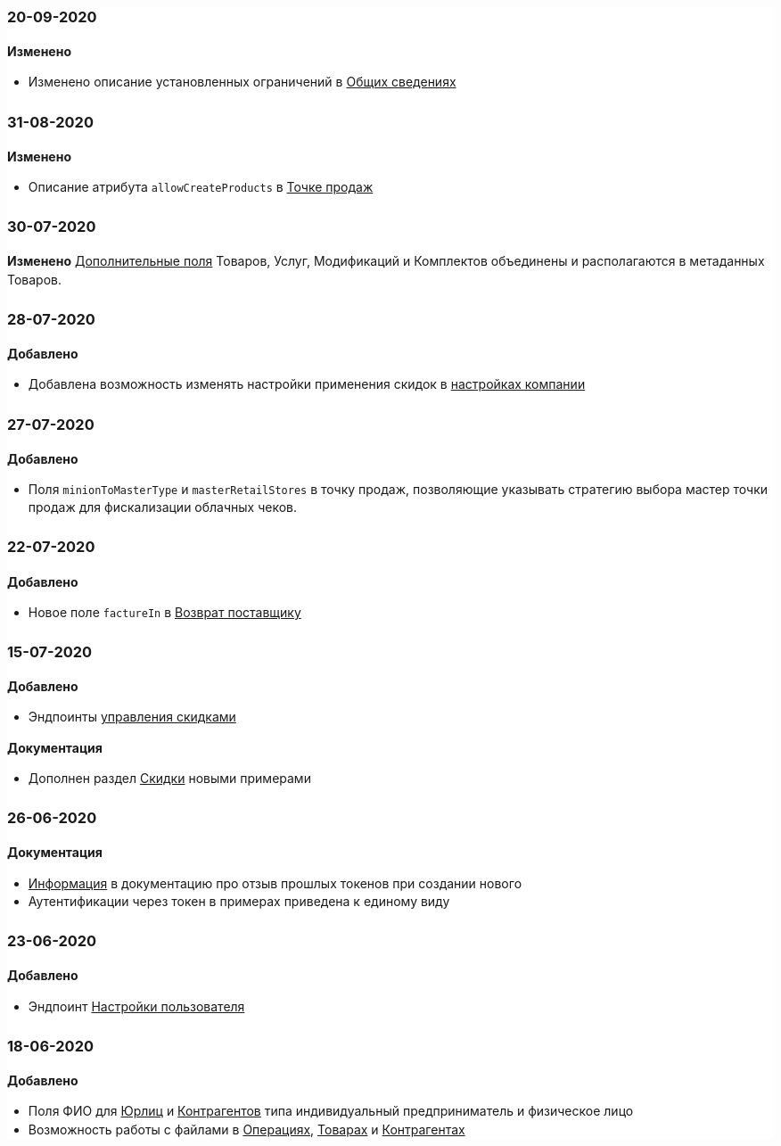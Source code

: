 ### 20-09-2020
**Изменено**
- Изменено описание установленных ограничений в [Общих сведениях](#/general#2-obshie-svedeniya)

### 31-08-2020
**Изменено**
- Описание атрибута `allowCreateProducts` в [Точке продаж](#/dictionaries/retailstore#2-tochka-prodazh)

### 30-07-2020
**Изменено**
[Дополнительные поля](#/workbook/workbook-attributes-crud#2-rabota-s-dopolnitelnymi-polyami-cherez-json-api) Товаров, Услуг, Модификаций и Комплектов объединены и располагаются в метаданных Товаров.

### 28-07-2020
**Добавлено**
- Добавлена возможность изменять настройки применения скидок в [настройках компании](#/dictionaries/companysettings#2-nastrojki-kompanii)

### 27-07-2020
**Добавлено**
- Поля `minionToMasterType` и `masterRetailStores` в точку продаж, позволяющие указывать стратегию выбора мастер точки продаж для фискализации облачных чеков.

### 22-07-2020
**Добавлено**
- Новое поле `factureIn` в [Возврат поставщику](#/documents/purchase-return#2-vozvrat-postavshiku)

### 15-07-2020
**Добавлено**
- Эндпоинты [управления скидками](#/dictionaries/discount#2-skidki)

**Документация**
- Дополнен раздел [Скидки](#/dictionaries/discount#2-skidki) новыми примерами

### 26-06-2020
**Документация**
- [Информация](#/general#2-obshie-svedeniya) в документацию про отзыв прошлых токенов при создании нового
- Аутентификации через токен в примерах приведена к единому виду

### 23-06-2020
**Добавлено**
- Эндпоинт [Настройки пользователя](#/dictionaries/usersettings#2-nastrojki-polzovatelya)

### 18-06-2020
**Добавлено**
- Поля ФИО для [Юрлиц](#/dictionaries/organization#2-yurlico) и [Контрагентов](#/dictionaries/counterparty#2-kontragent) типа индивидуальный предприниматель и физическое лицо
- Возможность работы с файлами в [Операциях](#/documents/common-info#1-dokumenty), [Товарах](#/dictionaries/product#2-tovar) и [Контрагентах](#/dictionaries/counterparty#2-kontragent)
